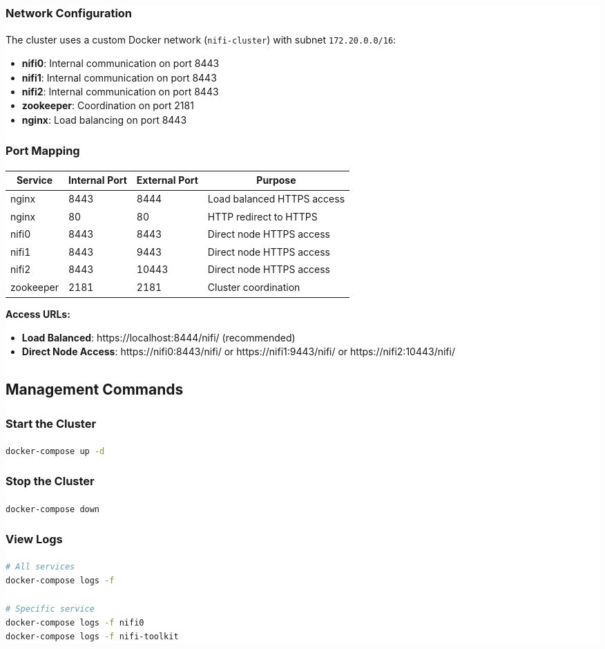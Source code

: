 ### Network Configuration

The cluster uses a custom Docker network (`nifi-cluster`) with subnet `172.20.0.0/16`:
- **nifi0**: Internal communication on port 8443
- **nifi1**: Internal communication on port 8443  
- **nifi2**: Internal communication on port 8443  
- **zookeeper**: Coordination on port 2181
- **nginx**: Load balancing on port 8443

### Port Mapping

| Service | Internal Port | External Port | Purpose |
|---------|---------------|---------------|---------|
| nginx | 8443 | 8444 | Load balanced HTTPS access |
| nginx | 80 | 80 | HTTP redirect to HTTPS |
| nifi0 | 8443 | 8443 | Direct node HTTPS access |
| nifi1 | 8443 | 9443 | Direct node HTTPS access |
| nifi2 | 8443 | 10443 | Direct node HTTPS access |
| zookeeper | 2181 | 2181 | Cluster coordination |

**Access URLs:**
- **Load Balanced**: https://localhost:8444/nifi/ (recommended)
- **Direct Node Access**: https://nifi0:8443/nifi/ or https://nifi1:9443/nifi/ or https://nifi2:10443/nifi/


## Management Commands

### Start the Cluster
```bash
docker-compose up -d
```

### Stop the Cluster
```bash
docker-compose down
```

### View Logs
```bash
# All services
docker-compose logs -f

# Specific service
docker-compose logs -f nifi0
docker-compose logs -f nifi-toolkit
```
